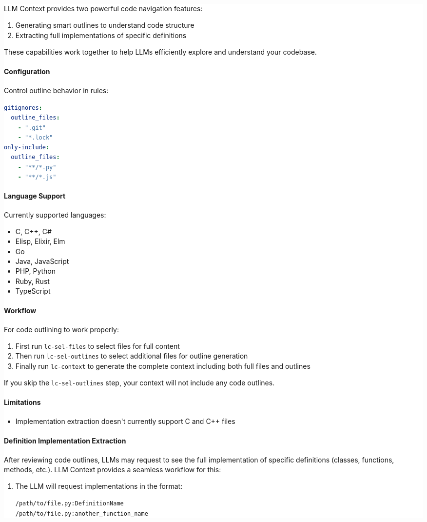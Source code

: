 LLM Context provides two powerful code navigation features:

1. Generating smart outlines to understand code structure
2. Extracting full implementations of specific definitions

These capabilities work together to help LLMs efficiently explore and understand your codebase.

#### Configuration

Control outline behavior in rules:

```yaml
gitignores:
  outline_files:
    - ".git"
    - "*.lock"
only-include:
  outline_files:
    - "**/*.py"
    - "**/*.js"
```

#### Language Support

Currently supported languages:

- C, C++, C#
- Elisp, Elixir, Elm
- Go
- Java, JavaScript
- PHP, Python
- Ruby, Rust
- TypeScript

#### Workflow

For code outlining to work properly:

1. First run `lc-sel-files` to select files for full content
2. Then run `lc-sel-outlines` to select additional files for outline generation
3. Finally run `lc-context` to generate the complete context including both full files and outlines

If you skip the `lc-sel-outlines` step, your context will not include any code outlines.

#### Limitations

- Implementation extraction doesn't currently support C and C++ files

#### Definition Implementation Extraction

After reviewing code outlines, LLMs may request to see the full implementation of specific definitions (classes, functions, methods, etc.). LLM Context provides a seamless workflow for this:

1. The LLM will request implementations in the format:

   ```
   /path/to/file.py:DefinitionName
   /path/to/file.py:another_function_name
   ```
